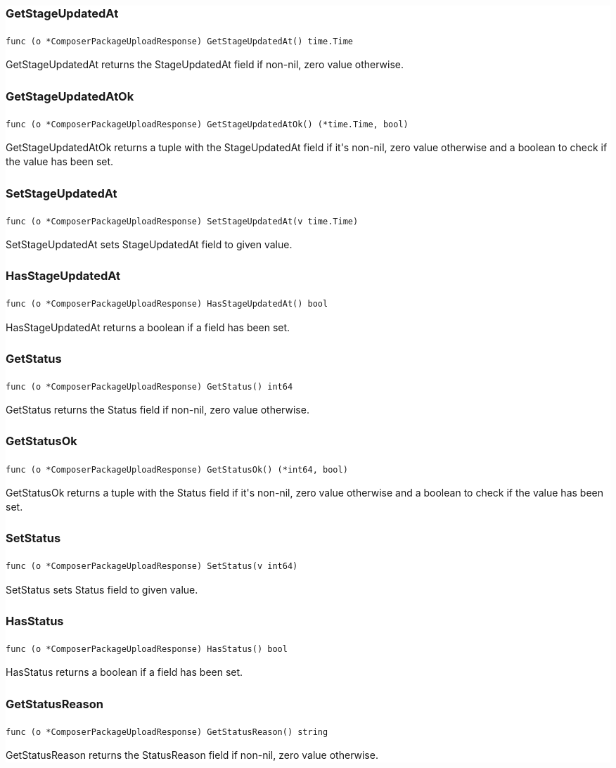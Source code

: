 ### GetStageUpdatedAt

`func (o *ComposerPackageUploadResponse) GetStageUpdatedAt() time.Time`

GetStageUpdatedAt returns the StageUpdatedAt field if non-nil, zero value otherwise.

### GetStageUpdatedAtOk

`func (o *ComposerPackageUploadResponse) GetStageUpdatedAtOk() (*time.Time, bool)`

GetStageUpdatedAtOk returns a tuple with the StageUpdatedAt field if it's non-nil, zero value otherwise
and a boolean to check if the value has been set.

### SetStageUpdatedAt

`func (o *ComposerPackageUploadResponse) SetStageUpdatedAt(v time.Time)`

SetStageUpdatedAt sets StageUpdatedAt field to given value.

### HasStageUpdatedAt

`func (o *ComposerPackageUploadResponse) HasStageUpdatedAt() bool`

HasStageUpdatedAt returns a boolean if a field has been set.

### GetStatus

`func (o *ComposerPackageUploadResponse) GetStatus() int64`

GetStatus returns the Status field if non-nil, zero value otherwise.

### GetStatusOk

`func (o *ComposerPackageUploadResponse) GetStatusOk() (*int64, bool)`

GetStatusOk returns a tuple with the Status field if it's non-nil, zero value otherwise
and a boolean to check if the value has been set.

### SetStatus

`func (o *ComposerPackageUploadResponse) SetStatus(v int64)`

SetStatus sets Status field to given value.

### HasStatus

`func (o *ComposerPackageUploadResponse) HasStatus() bool`

HasStatus returns a boolean if a field has been set.

### GetStatusReason

`func (o *ComposerPackageUploadResponse) GetStatusReason() string`

GetStatusReason returns the StatusReason field if non-nil, zero value otherwise.
